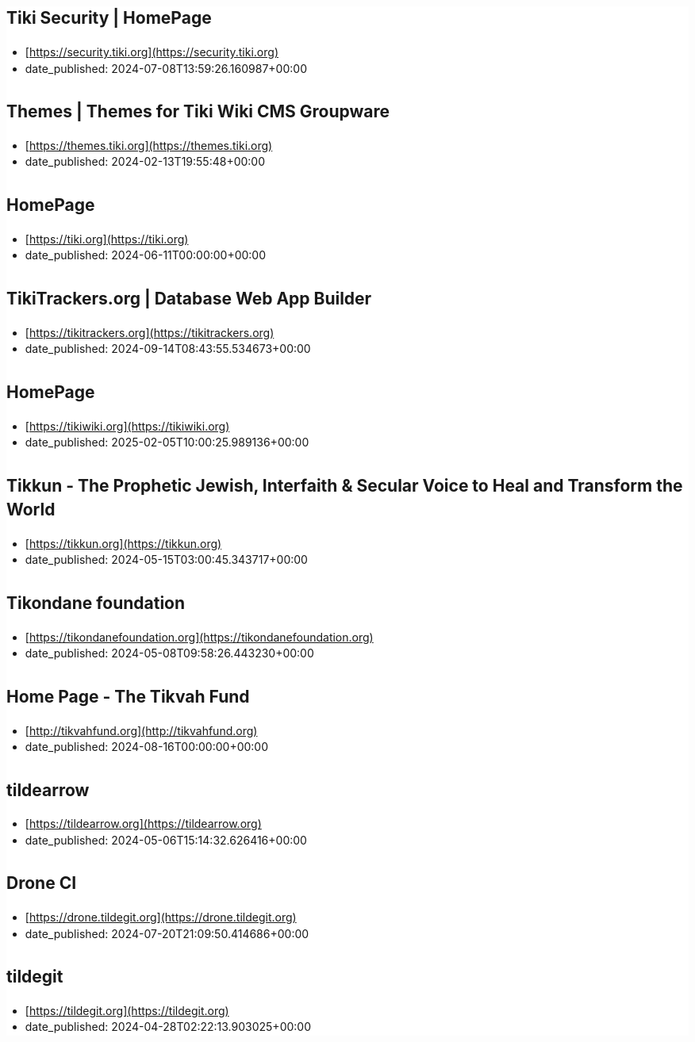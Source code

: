  ## Tiki Security | HomePage
 - [https://security.tiki.org](https://security.tiki.org)
 - date_published: 2024-07-08T13:59:26.160987+00:00

 ## Themes | Themes for Tiki Wiki CMS Groupware
 - [https://themes.tiki.org](https://themes.tiki.org)
 - date_published: 2024-02-13T19:55:48+00:00

 ## HomePage
 - [https://tiki.org](https://tiki.org)
 - date_published: 2024-06-11T00:00:00+00:00

 ## TikiTrackers.org | Database Web App Builder
 - [https://tikitrackers.org](https://tikitrackers.org)
 - date_published: 2024-09-14T08:43:55.534673+00:00

 ## HomePage
 - [https://tikiwiki.org](https://tikiwiki.org)
 - date_published: 2025-02-05T10:00:25.989136+00:00

 ## Tikkun - The Prophetic Jewish, Interfaith & Secular Voice to Heal and Transform the World
 - [https://tikkun.org](https://tikkun.org)
 - date_published: 2024-05-15T03:00:45.343717+00:00

 ## Tikondane foundation
 - [https://tikondanefoundation.org](https://tikondanefoundation.org)
 - date_published: 2024-05-08T09:58:26.443230+00:00

 ## Home Page - The Tikvah Fund
 - [http://tikvahfund.org](http://tikvahfund.org)
 - date_published: 2024-08-16T00:00:00+00:00

 ## tildearrow
 - [https://tildearrow.org](https://tildearrow.org)
 - date_published: 2024-05-06T15:14:32.626416+00:00

 ## Drone CI
 - [https://drone.tildegit.org](https://drone.tildegit.org)
 - date_published: 2024-07-20T21:09:50.414686+00:00

 ## tildegit
 - [https://tildegit.org](https://tildegit.org)
 - date_published: 2024-04-28T02:22:13.903025+00:00
